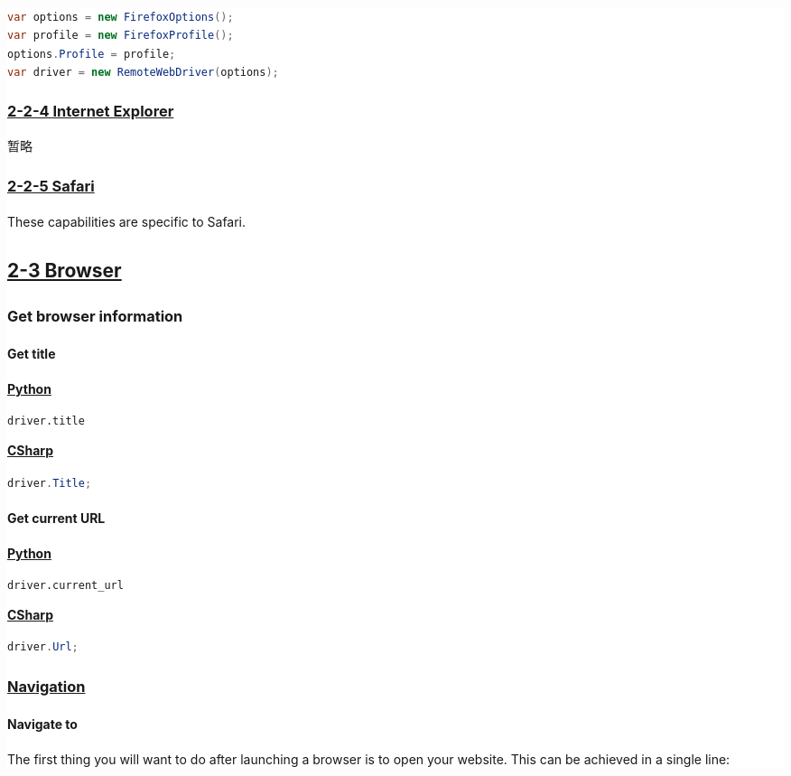```c#
var options = new FirefoxOptions();
var profile = new FirefoxProfile();
options.Profile = profile;
var driver = new RemoteWebDriver(options);
```

### [2-2-4 Internet Explorer](https://www.selenium.dev/documentation/webdriver/capabilities/internet_explorer/)

暂略

### [2-2-5 Safari](https://www.selenium.dev/documentation/webdriver/capabilities/safari/)

These capabilities are specific to Safari.

## [2-3 Browser](https://www.selenium.dev/documentation/webdriver/browser/)

### Get browser information

#### Get title

**<u>Python</u>**

```python
driver.title
```

**<u>CSharp</u>**

```c#
driver.Title;
```

#### Get current URL

**<u>Python</u>**

```python
driver.current_url
```

**<u>CSharp</u>**

```c#
driver.Url;
```

### [Navigation](https://www.selenium.dev/documentation/webdriver/browser/navigation/)

#### Navigate to

The first thing you will want to do after launching a browser is to open your website. This can be achieved in a single line:
